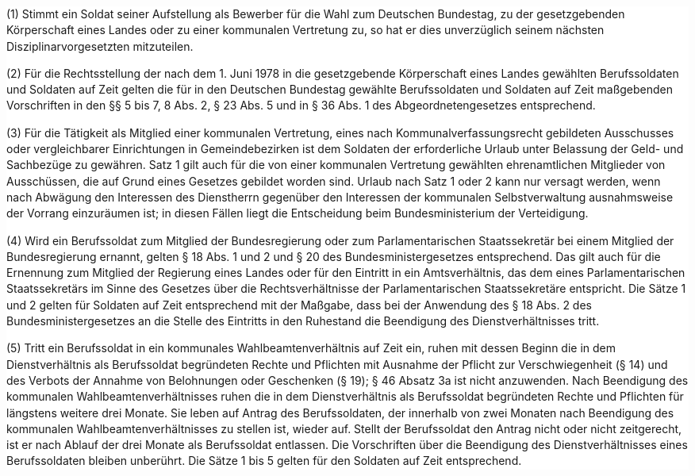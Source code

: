<div class="jurAbsatz">

(1) Stimmt ein Soldat seiner Aufstellung als Bewerber für die Wahl zum
Deutschen Bundestag, zu der gesetzgebenden Körperschaft eines Landes
oder zu einer kommunalen Vertretung zu, so hat er dies unverzüglich
seinem nächsten Disziplinarvorgesetzten mitzuteilen.

</div>

<div class="jurAbsatz">

(2) Für die Rechtsstellung der nach dem 1. Juni 1978 in die
gesetzgebende Körperschaft eines Landes gewählten Berufssoldaten und
Soldaten auf Zeit gelten die für in den Deutschen Bundestag gewählte
Berufssoldaten und Soldaten auf Zeit maßgebenden Vorschriften in den §§
5 bis 7, 8 Abs. 2, § 23 Abs. 5 und in § 36 Abs. 1 des
Abgeordnetengesetzes entsprechend.

</div>

<div class="jurAbsatz">

(3) Für die Tätigkeit als Mitglied einer kommunalen Vertretung, eines
nach Kommunalverfassungsrecht gebildeten Ausschusses oder vergleichbarer
Einrichtungen in Gemeindebezirken ist dem Soldaten der erforderliche
Urlaub unter Belassung der Geld- und Sachbezüge zu gewähren. Satz 1 gilt
auch für die von einer kommunalen Vertretung gewählten ehrenamtlichen
Mitglieder von Ausschüssen, die auf Grund eines Gesetzes gebildet worden
sind. Urlaub nach Satz 1 oder 2 kann nur versagt werden, wenn nach
Abwägung den Interessen des Dienstherrn gegenüber den Interessen der
kommunalen Selbstverwaltung ausnahmsweise der Vorrang einzuräumen ist;
in diesen Fällen liegt die Entscheidung beim Bundesministerium der
Verteidigung.

</div>

<div class="jurAbsatz">

(4) Wird ein Berufssoldat zum Mitglied der Bundesregierung oder zum
Parlamentarischen Staatssekretär bei einem Mitglied der Bundesregierung
ernannt, gelten § 18 Abs. 1 und 2 und § 20 des Bundesministergesetzes
entsprechend. Das gilt auch für die Ernennung zum Mitglied der Regierung
eines Landes oder für den Eintritt in ein Amtsverhältnis, das dem eines
Parlamentarischen Staatssekretärs im Sinne des Gesetzes über die
Rechtsverhältnisse der Parlamentarischen Staatssekretäre entspricht. Die
Sätze 1 und 2 gelten für Soldaten auf Zeit entsprechend mit der Maßgabe,
dass bei der Anwendung des § 18 Abs. 2 des Bundesministergesetzes an die
Stelle des Eintritts in den Ruhestand die Beendigung des
Dienstverhältnisses tritt.

</div>

<div class="jurAbsatz">

(5) Tritt ein Berufssoldat in ein kommunales Wahlbeamtenverhältnis auf
Zeit ein, ruhen mit dessen Beginn die in dem Dienstverhältnis als
Berufssoldat begründeten Rechte und Pflichten mit Ausnahme der Pflicht
zur Verschwiegenheit (§ 14) und des Verbots der Annahme von Belohnungen
oder Geschenken (§ 19); § 46 Absatz 3a ist nicht anzuwenden. Nach
Beendigung des kommunalen Wahlbeamtenverhältnisses ruhen die in dem
Dienstverhältnis als Berufssoldat begründeten Rechte und Pflichten für
längstens weitere drei Monate. Sie leben auf Antrag des Berufssoldaten,
der innerhalb von zwei Monaten nach Beendigung des kommunalen
Wahlbeamtenverhältnisses zu stellen ist, wieder auf. Stellt der
Berufssoldat den Antrag nicht oder nicht zeitgerecht, ist er nach Ablauf
der drei Monate als Berufssoldat entlassen. Die Vorschriften über die
Beendigung des Dienstverhältnisses eines Berufssoldaten bleiben
unberührt. Die Sätze 1 bis 5 gelten für den Soldaten auf Zeit
entsprechend.

